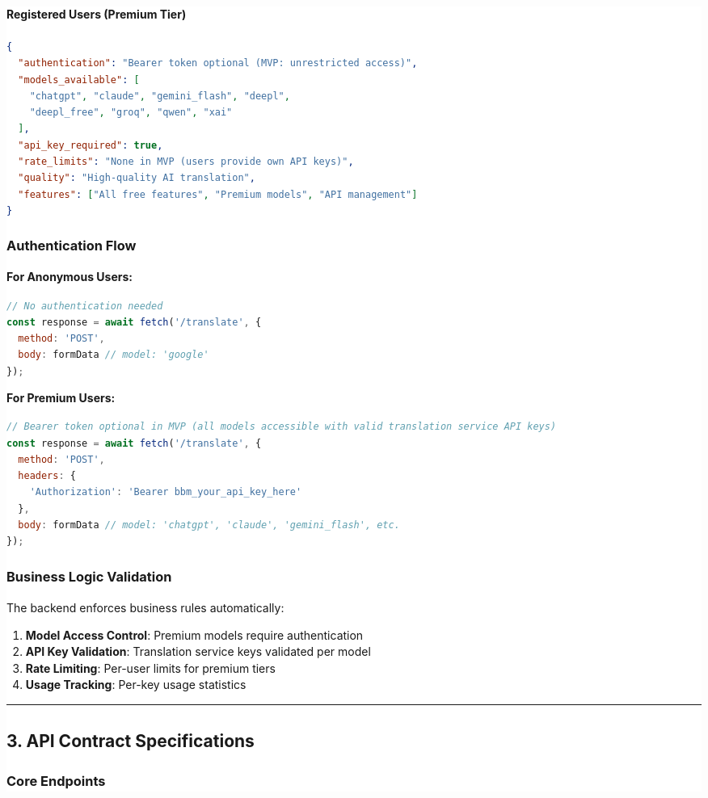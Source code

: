 #### Registered Users (Premium Tier)
```json
{
  "authentication": "Bearer token optional (MVP: unrestricted access)",
  "models_available": [
    "chatgpt", "claude", "gemini_flash", "deepl",
    "deepl_free", "groq", "qwen", "xai"
  ],
  "api_key_required": true,
  "rate_limits": "None in MVP (users provide own API keys)",
  "quality": "High-quality AI translation",
  "features": ["All free features", "Premium models", "API management"]
}
```

### Authentication Flow

**For Anonymous Users:**
```javascript
// No authentication needed
const response = await fetch('/translate', {
  method: 'POST',
  body: formData // model: 'google'
});
```

**For Premium Users:**
```javascript
// Bearer token optional in MVP (all models accessible with valid translation service API keys)
const response = await fetch('/translate', {
  method: 'POST',
  headers: {
    'Authorization': 'Bearer bbm_your_api_key_here'
  },
  body: formData // model: 'chatgpt', 'claude', 'gemini_flash', etc.
});
```

### Business Logic Validation

The backend enforces business rules automatically:

1. **Model Access Control**: Premium models require authentication
2. **API Key Validation**: Translation service keys validated per model
3. **Rate Limiting**: Per-user limits for premium tiers
4. **Usage Tracking**: Per-key usage statistics

---

## 3. API Contract Specifications

### Core Endpoints
